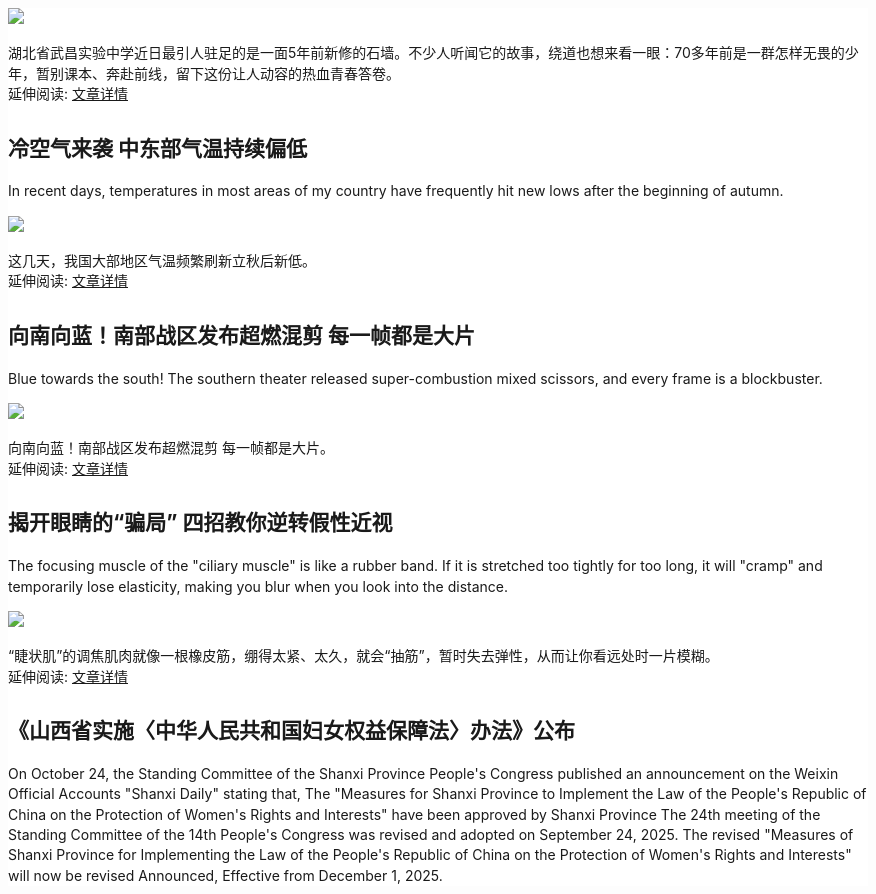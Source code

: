 <img src="https://p4.img.cctvpic.com/photoworkspace/2025/10/25/2025102501110963044.jpg" />   

湖北省武昌实验中学近日最引人驻足的是一面5年前新修的石墙。不少人听闻它的故事，绕道也想来看一眼：70多年前是一群怎样无畏的少年，暂别课本、奔赴前线，留下这份让人动容的热血青春答卷。   
延伸阅读: [文章详情](https://news.cctv.com/2025/10/25/ARTIiulfh9ef3THejDtFQbcn251025.shtml)   

<qrcode title="为了和平：刻在校园纪念墙上的309个答案" image="https://p4.img.cctvpic.com/photoworkspace/2025/10/25/2025102501110963044.jpg" />   

## 冷空气来袭 中东部气温持续偏低   
In recent days, temperatures in most areas of my country have frequently hit new lows after the beginning of autumn.   

<img src="https://p3.img.cctvpic.com/photoworkspace/2025/10/25/2025102500385738490.jpg" />   

这几天，我国大部地区气温频繁刷新立秋后新低。   
延伸阅读: [文章详情](https://news.cctv.com/2025/10/25/ARTIud6Qnz4B48cbSmZAtodQ251025.shtml)   

<qrcode title="冷空气来袭 中东部气温持续偏低" image="https://p3.img.cctvpic.com/photoworkspace/2025/10/25/2025102500385738490.jpg" />   

## 向南向蓝！南部战区发布超燃混剪 每一帧都是大片   
Blue towards the south! The southern theater released super-combustion mixed scissors, and every frame is a blockbuster.   

<img src="https://p5.img.cctvpic.com/photoworkspace/2025/10/25/2025102505393778250.jpg" />   

向南向蓝！南部战区发布超燃混剪 每一帧都是大片。   
延伸阅读: [文章详情](https://military.cctv.com/2025/10/25/ARTI02UYV2lDvHzlCmn1iZ9u251025.shtml)   

<qrcode title="向南向蓝！南部战区发布超燃混剪 每一帧都是大片" image="https://p5.img.cctvpic.com/photoworkspace/2025/10/25/2025102505393778250.jpg" />   

## 揭开眼睛的“骗局” 四招教你逆转假性近视   
The focusing muscle of the "ciliary muscle" is like a rubber band. If it is stretched too tightly for too long, it will "cramp" and temporarily lose elasticity, making you blur when you look into the distance.   

<img src="https://p2.img.cctvpic.com/photoworkspace/2025/10/25/2025102505343379768.jpg" />   

“睫状肌”的调焦肌肉就像一根橡皮筋，绷得太紧、太久，就会“抽筋”，暂时失去弹性，从而让你看远处时一片模糊。   
延伸阅读: [文章详情](https://news.cctv.com/2025/10/25/ARTIqbNeBOGPyAjOHgnOt3D3251025.shtml)   

<qrcode title="揭开眼睛的“骗局” 四招教你逆转假性近视" image="https://p2.img.cctvpic.com/photoworkspace/2025/10/25/2025102505343379768.jpg" />   

## 《山西省实施〈中华人民共和国妇女权益保障法〉办法》公布   
On October 24, the Standing Committee of the Shanxi Province People's Congress published an announcement on the Weixin Official Accounts "Shanxi Daily" stating that, The "Measures for Shanxi Province to Implement the Law of the People's Republic of China on the Protection of Women's Rights and Interests" have been approved by Shanxi Province The 24th meeting of the Standing Committee of the 14th People's Congress was revised and adopted on September 24, 2025. The revised "Measures of Shanxi Province for Implementing the Law of the People's Republic of China on the Protection of Women's Rights and Interests" will now be revised Announced, Effective from December 1, 2025.   
